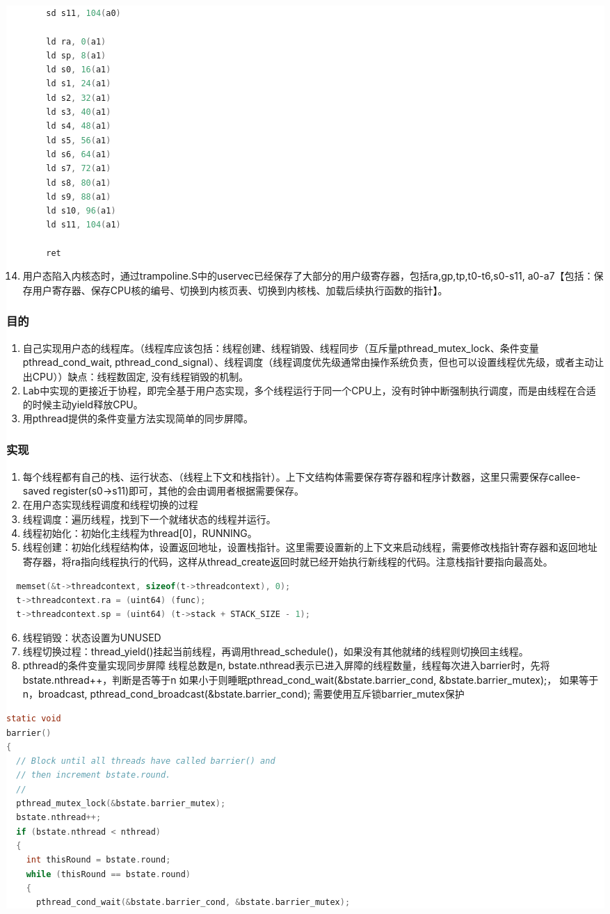 ```C
        sd s11, 104(a0)

        ld ra, 0(a1)
        ld sp, 8(a1)
        ld s0, 16(a1)
        ld s1, 24(a1)
        ld s2, 32(a1)
        ld s3, 40(a1)
        ld s4, 48(a1)
        ld s5, 56(a1)
        ld s6, 64(a1)
        ld s7, 72(a1)
        ld s8, 80(a1)
        ld s9, 88(a1)
        ld s10, 96(a1)
        ld s11, 104(a1)
        
        ret
```
14. 用户态陷入内核态时，通过trampoline.S中的uservec已经保存了大部分的用户级寄存器，包括ra,gp,tp,t0-t6,s0-s11, a0-a7【包括：保存用户寄存器、保存CPU核的编号、切换到内核页表、切换到内核栈、加载后续执行函数的指针】。
### 目的
1. 自己实现用户态的线程库。（线程库应该包括：线程创建、线程销毁、线程同步（互斥量pthread_mutex_lock、条件变量pthread_cond_wait, pthread_cond_signal）、线程调度（线程调度优先级通常由操作系统负责，但也可以设置线程优先级，或者主动让出CPU））缺点：线程数固定, 没有线程销毁的机制。
2. Lab中实现的更接近于协程，即完全基于用户态实现，多个线程运行于同一个CPU上，没有时钟中断强制执行调度，而是由线程在合适的时候主动yield释放CPU。
3. 用pthread提供的条件变量方法实现简单的同步屏障。

###  实现
1. 每个线程都有自己的栈、运行状态、（线程上下文和栈指针）。上下文结构体需要保存寄存器和程序计数器，这里只需要保存callee-saved register(s0->s11)即可，其他的会由调用者根据需要保存。
2. 在用户态实现线程调度和线程切换的过程
3. 线程调度：遍历线程，找到下一个就绪状态的线程并运行。
4. 线程初始化：初始化主线程为thread[0]，RUNNING。
5. 线程创建：初始化线程结构体，设置返回地址，设置栈指针。这里需要设置新的上下文来启动线程，需要修改栈指针寄存器和返回地址寄存器，将ra指向线程执行的代码，这样从thread_create返回时就已经开始执行新线程的代码。注意栈指针要指向最高处。

```c
  memset(&t->threadcontext, sizeof(t->threadcontext), 0);
  t->threadcontext.ra = (uint64) (func);
  t->threadcontext.sp = (uint64) (t->stack + STACK_SIZE - 1);
```
6. 线程销毁：状态设置为UNUSED
7. 线程切换过程：thread_yield()挂起当前线程，再调用thread_schedule()，如果没有其他就绪的线程则切换回主线程。
8. pthread的条件变量实现同步屏障
   线程总数是n, bstate.nthread表示已进入屏障的线程数量，线程每次进入barrier时，先将bstate.nthread++，判断是否等于n
   如果小于则睡眠pthread_cond_wait(&bstate.barrier_cond, &bstate.barrier_mutex);，
   如果等于n，broadcast, pthread_cond_broadcast(&bstate.barrier_cond);
   需要使用互斥锁barrier_mutex保护
```C
static void 
barrier()
{
  // Block until all threads have called barrier() and
  // then increment bstate.round.
  //
  pthread_mutex_lock(&bstate.barrier_mutex);
  bstate.nthread++;
  if (bstate.nthread < nthread) 
  {
    int thisRound = bstate.round;
    while (thisRound == bstate.round)
    {
      pthread_cond_wait(&bstate.barrier_cond, &bstate.barrier_mutex);
```
